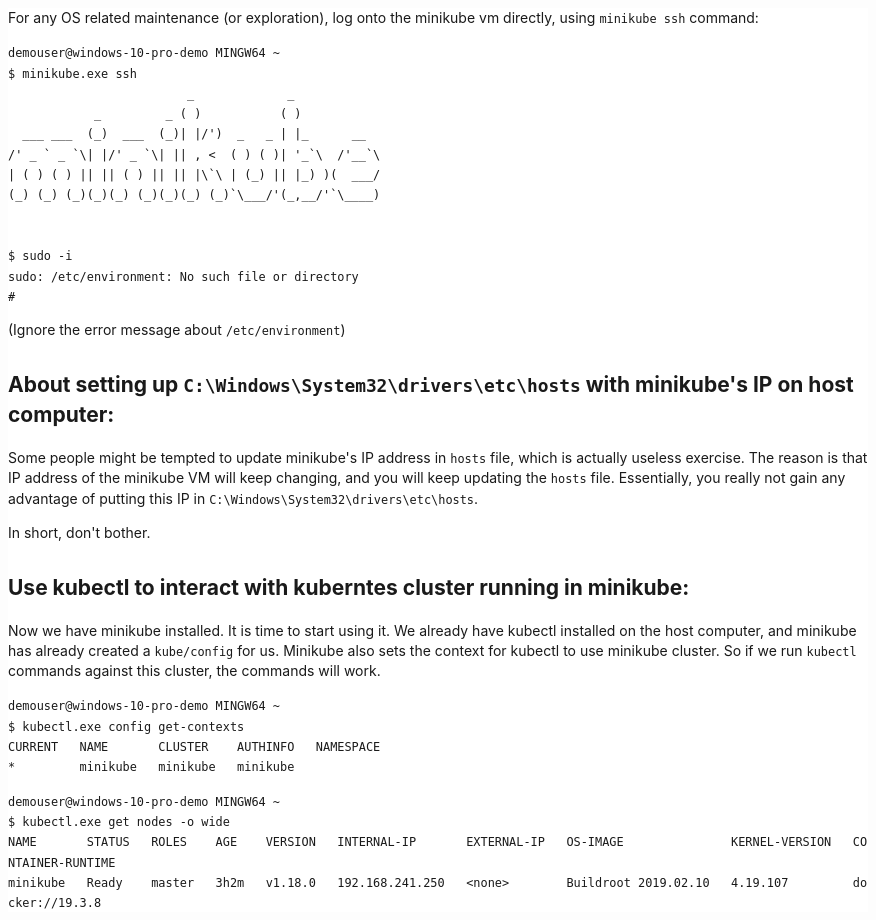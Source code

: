 
For any OS related maintenance (or exploration), log onto the minikube vm directly, using `minikube ssh` command:

```
demouser@windows-10-pro-demo MINGW64 ~
$ minikube.exe ssh
                         _             _
            _         _ ( )           ( )
  ___ ___  (_)  ___  (_)| |/')  _   _ | |_      __
/' _ ` _ `\| |/' _ `\| || , <  ( ) ( )| '_`\  /'__`\
| ( ) ( ) || || ( ) || || |\`\ | (_) || |_) )(  ___/
(_) (_) (_)(_)(_) (_)(_)(_) (_)`\___/'(_,__/'`\____)


$ sudo -i
sudo: /etc/environment: No such file or directory
# 
```
(Ignore the error message about `/etc/environment`) 


## About setting up `C:\Windows\System32\drivers\etc\hosts` with minikube's IP on host computer:
Some people might be tempted to update minikube's IP address in `hosts` file, which is actually useless exercise. The reason is that IP address of the minikube VM will keep changing, and you will keep updating the `hosts` file. Essentially, you really not gain any advantage of putting this IP in `C:\Windows\System32\drivers\etc\hosts`. 

In short, don't bother.

## Use kubectl to interact with kuberntes cluster running in minikube:
Now we have minikube installed. It is time to start using it. We already have kubectl installed on the host computer, and minikube has already created a `kube/config` for us. Minikube also sets the context for kubectl to use minikube cluster. So if we run `kubectl` commands against this cluster, the commands will work. 

```
demouser@windows-10-pro-demo MINGW64 ~
$ kubectl.exe config get-contexts
CURRENT   NAME       CLUSTER    AUTHINFO   NAMESPACE
*         minikube   minikube   minikube
```

```
demouser@windows-10-pro-demo MINGW64 ~
$ kubectl.exe get nodes -o wide
NAME       STATUS   ROLES    AGE    VERSION   INTERNAL-IP       EXTERNAL-IP   OS-IMAGE               KERNEL-VERSION   CONTAINER-RUNTIME
minikube   Ready    master   3h2m   v1.18.0   192.168.241.250   <none>        Buildroot 2019.02.10   4.19.107         docker://19.3.8 
```
